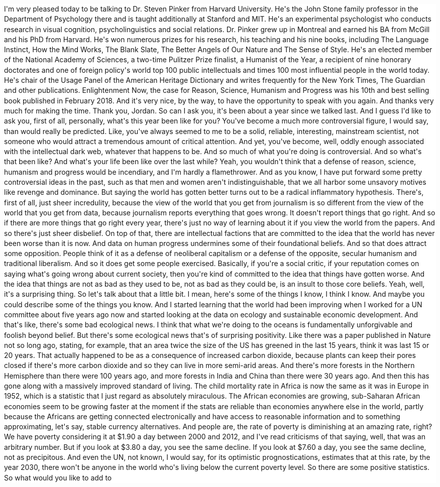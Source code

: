 I'm very pleased today to be talking to Dr. Steven Pinker from Harvard University. He's the John Stone family professor in the Department of Psychology there and is taught additionally at Stanford and MIT. He's an experimental psychologist who conducts research in visual cognition, psycholinguistics and social relations. Dr. Pinker grew up in Montreal and earned his BA from McGill and his PhD from Harvard. He's won numerous prizes for his research, his teaching and his nine books, including The Language Instinct, How the Mind Works, The Blank Slate, The Better Angels of Our Nature and The Sense of Style. He's an elected member of the National Academy of Sciences, a two-time Pulitzer Prize finalist, a Humanist of the Year, a recipient of nine honorary doctorates and one of foreign policy's world top 100 public intellectuals and times 100 most influential people in the world today. He's chair of the Usage Panel of the American Heritage Dictionary and writes frequently for the New York Times, The Guardian and other publications. Enlightenment Now, the case for Reason, Science, Humanism and Progress was his 10th and best selling book published in February 2018. And it's very nice, by the way, to have the opportunity to speak with you again. And thanks very much for making the time. Thank you, Jordan. So can I ask you, it's been about a year since we talked last. And I guess I'd like to ask you, first of all, personally, what's this year been like for you? You've become a much more controversial figure, I would say, than would really be predicted. Like, you've always seemed to me to be a solid, reliable, interesting, mainstream scientist, not someone who would attract a tremendous amount of critical attention. And yet, you've become, well, oddly enough associated with the intellectual dark web, whatever that happens to be. And so much of what you're doing is controversial. And so what's that been like? And what's your life been like over the last while? Yeah, you wouldn't think that a defense of reason, science, humanism and progress would be incendiary, and I'm hardly a flamethrower. And as you know, I have put forward some pretty controversial ideas in the past, such as that men and women aren't indistinguishable, that we all harbor some unsavory motives like revenge and dominance. But saying the world has gotten better turns out to be a radical inflammatory hypothesis. There's, first of all, just sheer incredulity, because the view of the world that you get from journalism is so different from the view of the world that you get from data, because journalism reports everything that goes wrong. It doesn't report things that go right. And so if there are more things that go right every year, there's just no way of learning about it if you view the world from the papers. And so there's just sheer disbelief. On top of that, there are intellectual factions that are committed to the idea that the world has never been worse than it is now. And data on human progress undermines some of their foundational beliefs. And so that does attract some opposition. People think of it as a defense of neoliberal capitalism or a defense of the opposite, secular humanism and traditional liberalism. And so it does get some people exercised. Basically, if you're a social critic, if your reputation comes on saying what's going wrong about current society, then you're kind of committed to the idea that things have gotten worse. And the idea that things are not as bad as they used to be, not as bad as they could be, is an insult to those core beliefs. Yeah, well, it's a surprising thing. So let's talk about that a little bit. I mean, here's some of the things I know, I think I know. And maybe you could describe some of the things you know. And I started learning that the world had been improving when I worked for a UN committee about five years ago now and started looking at the data on ecology and sustainable economic development. And that's like, there's some bad ecological news. I think that what we're doing to the oceans is fundamentally unforgivable and foolish beyond belief. But there's some ecological news that's of surprising positivity. Like there was a paper published in Nature not so long ago, stating, for example, that an area twice the size of the US has greened in the last 15 years, think it was last 15 or 20 years. That actually happened to be as a consequence of increased carbon dioxide, because plants can keep their pores closed if there's more carbon dioxide and so they can live in more semi-arid areas. And there's more forests in the Northern Hemisphere than there were 100 years ago, and more forests in India and China than there were 30 years ago. And then this has gone along with a massively improved standard of living. The child mortality rate in Africa is now the same as it was in Europe in 1952, which is a statistic that I just regard as absolutely miraculous. The African economies are growing, sub-Saharan African economies seem to be growing faster at the moment if the stats are reliable than economies anywhere else in the world, partly because the Africans are getting connected electronically and have access to reasonable information and to something approximating, let's say, stable currency alternatives. And people are, the rate of poverty is diminishing at an amazing rate, right? We have poverty considering it at $1.90 a day between 2000 and 2012, and I've read criticisms of that saying, well, that was an arbitrary number. But if you look at $3.80 a day, you see the same decline. If you look at $7.60 a day, you see the same decline, not as precipitous. And even the UN, not known, I would say, for its optimistic prognostications, estimates that at this rate, by the year 2030, there won't be anyone in the world who's living below the current poverty level. So there are some positive statistics. So what would you like to add to